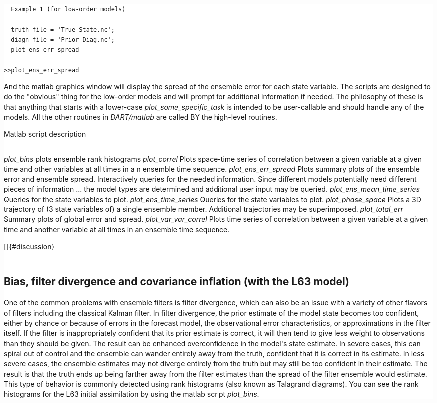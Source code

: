       Example 1 (for low-order models)
     
      truth_file = 'True_State.nc';
      diagn_file = 'Prior_Diag.nc';
      plot_ens_err_spread

    >>plot_ens_err_spread

</div>

And the matlab graphics window will display the spread of the ensemble
error for each state variable. The scripts are designed to do the
"obvious" thing for the low-order models and will prompt for additional
information if needed. The philosophy of these is that anything that
starts with a lower-case *plot\_*some\_specific\_task** is intended to
be user-callable and should handle any of the models. All the other
routines in *DART/matlab* are called BY the high-level routines.

  Matlab script                     description
  --------------------------------- -----------------------------------------------------------------------------------------------------------------------------------------------------------------------------------------------------------------------------------------------------------------------
  *plot\_bins*                      plots ensemble rank histograms
  *plot\_correl*                    Plots space-time series of correlation between a given variable at a given time and other variables at all times in a n ensemble time sequence.
  *plot\_ens\_err\_spread*          Plots summary plots of the ensemble error and ensemble spread. Interactively queries for the needed information. Since different models potentially need different pieces of information ... the model types are determined and additional user input may be queried.
  *plot\_ens\_mean\_time\_series*   Queries for the state variables to plot.
  *plot\_ens\_time\_series*         Queries for the state variables to plot.
  *plot\_phase\_space*              Plots a 3D trajectory of (3 state variables of) a single ensemble member. Additional trajectories may be superimposed.
  *plot\_total\_err*                Summary plots of global error and spread.
  *plot\_var\_var\_correl*          Plots time series of correlation between a given variable at a given time and another variable at all times in an ensemble time sequence.

[]{#discussion}

------------------------------------------------------------------------

Bias, filter divergence and covariance inflation (with the L63 model)
---------------------------------------------------------------------

One of the common problems with ensemble filters is filter divergence,
which can also be an issue with a variety of other flavors of filters
including the classical Kalman filter. In filter divergence, the prior
estimate of the model state becomes too confident, either by chance or
because of errors in the forecast model, the observational error
characteristics, or approximations in the filter itself. If the filter
is inappropriately confident that its prior estimate is correct, it will
then tend to give less weight to observations than they should be given.
The result can be enhanced overconfidence in the model's state estimate.
In severe cases, this can spiral out of control and the ensemble can
wander entirely away from the truth, confident that it is correct in its
estimate. In less severe cases, the ensemble estimates may not diverge
entirely from the truth but may still be too confident in their
estimate. The result is that the truth ends up being farther away from
the filter estimates than the spread of the filter ensemble would
estimate. This type of behavior is commonly detected using rank
histograms (also known as Talagrand diagrams). You can see the rank
histograms for the L63 initial assimilation by using the matlab script
*plot\_bins*.
